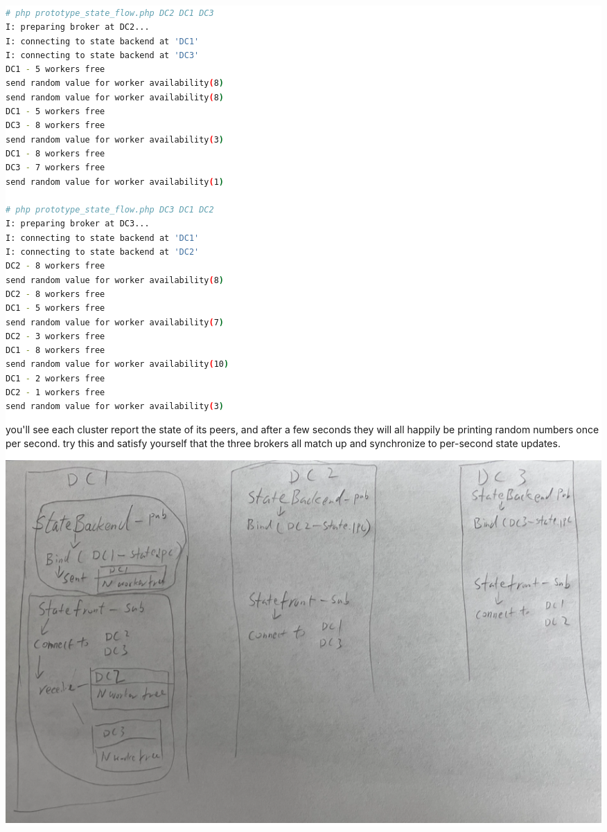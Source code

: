 ```bash
# php prototype_state_flow.php DC2 DC1 DC3
I: preparing broker at DC2...
I: connecting to state backend at 'DC1' 
I: connecting to state backend at 'DC3' 
DC1 - 5 workers free
send random value for worker availability(8)
send random value for worker availability(8)
DC1 - 5 workers free
DC3 - 8 workers free
send random value for worker availability(3)
DC1 - 8 workers free
DC3 - 7 workers free
send random value for worker availability(1)

# php prototype_state_flow.php DC3 DC1 DC2
I: preparing broker at DC3...
I: connecting to state backend at 'DC1' 
I: connecting to state backend at 'DC2' 
DC2 - 8 workers free
send random value for worker availability(8)
DC2 - 8 workers free
DC1 - 5 workers free
send random value for worker availability(7)
DC2 - 3 workers free
DC1 - 8 workers free
send random value for worker availability(10)
DC1 - 2 workers free
DC2 - 1 workers free
send random value for worker availability(3)

```

you'll see each cluster report the state of its peers, and after a few seconds they will all happily be printing random numbers once per second. try this and satisfy yourself that the three brokers all match up and synchronize to per-second state updates.

![flow of state](image-21.png)
